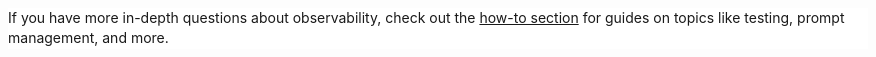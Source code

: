 If you have more in-depth questions about observability, check out the [how-to section](/langsmith/observability-concepts) for guides on topics like testing, prompt management, and more.
